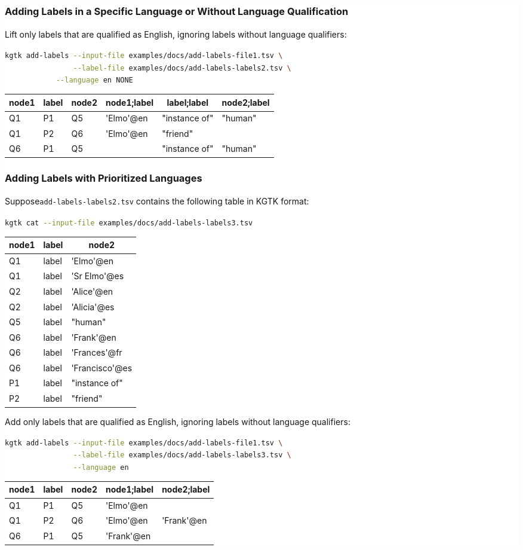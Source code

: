 ### Adding Labels in a Specific Language or Without Language Qualification

Lift only labels that are qualified as English,
ignoring labels without language qualifiers:

```bash
kgtk add-labels --input-file examples/docs/add-labels-file1.tsv \
                --label-file examples/docs/add-labels-labels2.tsv \
	        --language en NONE
```
| node1 | label | node2 | node1;label | label;label | node2;label |
| -- | -- | -- | -- | -- | -- |
| Q1 | P1 | Q5 | 'Elmo'@en | "instance of" | "human" |
| Q1 | P2 | Q6 | 'Elmo'@en | "friend" |  |
| Q6 | P1 | Q5 |  | "instance of" | "human" |

### Adding Labels with Prioritized Languages

Suppose`add-labels-labels2.tsv` contains the following table in KGTK format:

```bash
kgtk cat --input-file examples/docs/add-labels-labels3.tsv
```

| node1 | label | node2 |
| -- | -- | -- |
| Q1 | label | 'Elmo'@en |
| Q1 | label | 'Sr Elmo'@es |
| Q2 | label | 'Alice'@en |
| Q2 | label | 'Alicia'@es |
| Q5 | label | "human" |
| Q6 | label | 'Frank'@en |
| Q6 | label | 'Frances'@fr |
| Q6 | label | 'Francisco'@es |
| P1 | label | "instance of" |
| P2 | label | "friend" |

Add only labels that are qualified as English,
ignoring labels without language qualifiers:

```bash
kgtk add-labels --input-file examples/docs/add-labels-file1.tsv \
                --label-file examples/docs/add-labels-labels3.tsv \
                --language en
```
| node1 | label | node2 | node1;label | node2;label |
| -- | -- | -- | -- | -- |
| Q1 | P1 | Q5 | 'Elmo'@en |  |
| Q1 | P2 | Q6 | 'Elmo'@en | 'Frank'@en |
| Q6 | P1 | Q5 | 'Frank'@en |  |
